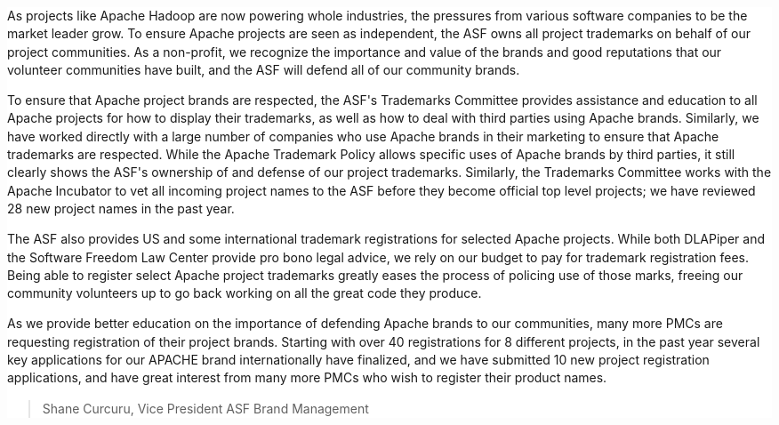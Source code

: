 As projects like Apache Hadoop are now powering whole industries, the
pressures from various software companies to be the market leader grow.
 To ensure Apache projects are seen as independent, the ASF owns all
project trademarks on behalf of our project communities.  As a
non-profit, we recognize the importance and value of the brands and good
reputations that our volunteer communities have built, and the ASF will
defend all of our community brands.

To ensure that Apache project brands are respected, the ASF's Trademarks
Committee provides assistance and education to all Apache projects for
how to display their trademarks, as well as how to deal with third
parties using Apache brands.  Similarly, we have worked directly with a
large number of companies who use Apache brands in their marketing to
ensure that Apache trademarks are respected.  While the Apache Trademark
Policy allows specific uses of Apache brands by third parties, it still
clearly shows the ASF's ownership of and defense of our project trademarks.
Similarly, the Trademarks Committee works with the Apache Incubator to
vet all incoming project names to the ASF before they become official
top level projects; we have reviewed 28 new project names in the past year.

The ASF also provides US and some international trademark registrations
for selected Apache projects.  While both DLAPiper and the Software
Freedom Law Center provide pro bono legal advice, we rely on our budget
to pay for trademark registration fees.  Being able to register select
Apache project trademarks greatly eases the process of policing use of
those marks, freeing our community volunteers up to go back working on
all the great code they produce.

As we provide better education on the importance of defending Apache
brands to our communities, many more PMCs are requesting registration of
their project brands.  Starting with over 40 registrations for 8
different projects, in the past year several key applications for our
APACHE brand internationally have finalized, and we have submitted 10
new project registration applications, and have great interest from many
more PMCs who wish to register their product names.

> Shane Curcuru, Vice President ASF Brand Management



[resources]: https://www.apache.org/foundation/marks/resources
[contactus]: https://www.apache.org/foundation/marks/contact
